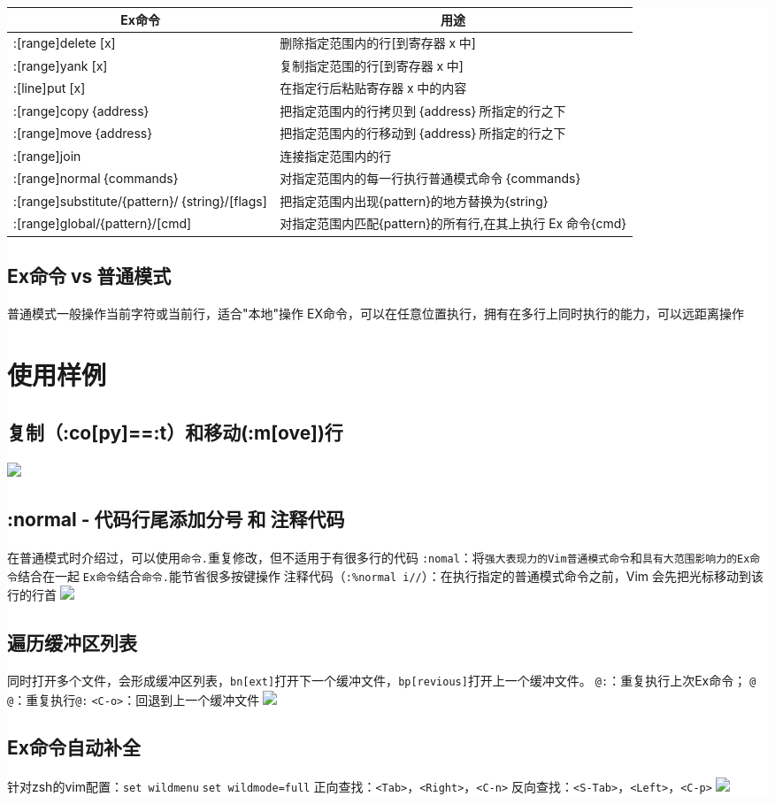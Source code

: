 | Ex命令 | 用途 |
| --- | --- |
| :[range]delete [x] | 删除指定范围内的行[到寄存器 x 中] |
| :[range]yank [x] | 复制指定范围的行[到寄存器 x 中] |
| :[line]put [x] | 在指定行后粘贴寄存器 x 中的内容 |
| :[range]copy {address} | 把指定范围内的行拷贝到 {address} 所指定的行之下 |
| :[range]move {address} | 把指定范围内的行移动到 {address} 所指定的行之下 |
| :[range]join | 连接指定范围内的行 |
| :[range]normal {commands} | 对指定范围内的每一行执行普通模式命令 {commands} |
| :[range]substitute/{pattern}/ {string}/[flags] | 把指定范围内出现{pattern}的地方替换为{string} |
| :[range]global/{pattern}/[cmd] | 对指定范围内匹配{pattern}的所有行,在其上执行 Ex 命令{cmd}  |

## Ex命令 vs 普通模式
普通模式一般操作当前字符或当前行，适合"本地"操作
EX命令，可以在任意位置执行，拥有在多行上同时执行的能力，可以远距离操作

# 使用样例

##  复制（:co[py]==:t）和移动(:m[ove])行
<img src="https://vim-1253868755.cos.ap-guangzhou.myqcloud.com/practical/command_mode_copy&move.gif" width="500">

## :normal - 代码行尾添加分号 和 注释代码
在普通模式时介绍过，可以使用`命令.`重复修改，但不适用于有很多行的代码
`:nomal`：将`强大表现力的Vim普通模式命令`和`具有大范围影响力的Ex命令`结合在一起
`Ex命令`结合`命令.`能节省很多按键操作
注释代码（`:%normal i//`）：在执行指定的普通模式命令之前，Vim 会先把光标移动到该行的行首
<img src="https://vim-1253868755.cos.ap-guangzhou.myqcloud.com/practical/command_mode_;comment.gif" width="500">

## 遍历缓冲区列表
同时打开多个文件，会形成缓冲区列表，`bn[ext]`打开下一个缓冲文件，`bp[revious]`打开上一个缓冲文件。
`@:`：重复执行上次Ex命令；
`@@`：重复执行`@:`
`<C-o>`：回退到上一个缓冲文件
<img src="https://vim-1253868755.cos.ap-guangzhou.myqcloud.com/practical/command_mode_@@_bn_bp.gif" width="500">

## Ex命令自动补全
针对zsh的vim配置：`set wildmenu` `set wildmode=full`
正向查找：`<Tab>`，`<Right>`，`<C-n>`
反向查找：`<S-Tab>`，`<Left>`，`<C-p>`
<img src="https://vim-1253868755.cos.ap-guangzhou.myqcloud.com/practical/command_mode_auto_complete.gif" width="500">
